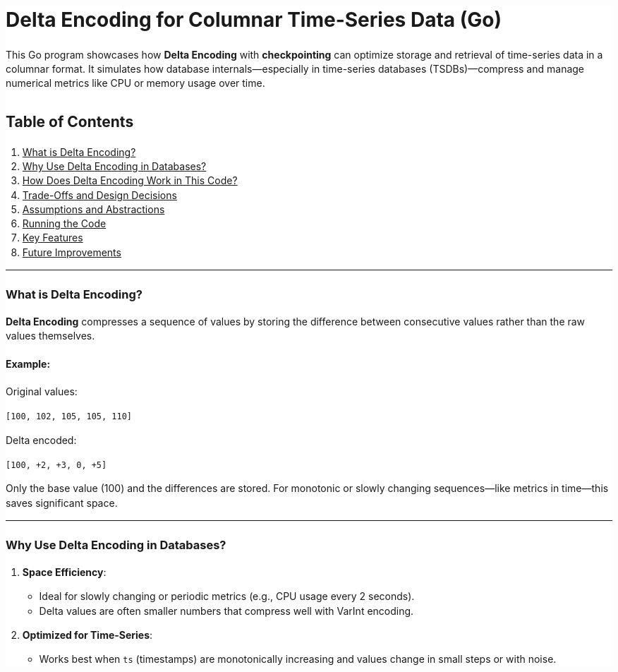 # Delta Encoding for Columnar Time-Series Data (Go)

This Go program showcases how **Delta Encoding** with **checkpointing** can optimize storage and retrieval of time-series data in a columnar format. It simulates how database internals—especially in time-series databases (TSDBs)—compress and manage numerical metrics like CPU or memory usage over time.

## Table of Contents

1. [What is Delta Encoding?](#what-is-delta-encoding)
2. [Why Use Delta Encoding in Databases?](#why-use-delta-encoding-in-databases)
3. [How Does Delta Encoding Work in This Code?](#how-does-delta-encoding-work-in-this-code)
4. [Trade-Offs and Design Decisions](#trade-offs-and-design-decisions)
5. [Assumptions and Abstractions](#assumptions-and-abstractions)
6. [Running the Code](#running-the-code)
7. [Key Features](#key-features)
8. [Future Improvements](#future-improvements)

---

### What is Delta Encoding?

**Delta Encoding** compresses a sequence of values by storing the difference between consecutive values rather than the raw values themselves.

#### Example:

Original values:

```
[100, 102, 105, 105, 110]
```

Delta encoded:

```
[100, +2, +3, 0, +5]
```

Only the base value (100) and the differences are stored. For monotonic or slowly changing sequences—like metrics in time—this saves significant space.

---

### Why Use Delta Encoding in Databases?

1. **Space Efficiency**:

   * Ideal for slowly changing or periodic metrics (e.g., CPU usage every 2 seconds).
   * Delta values are often smaller numbers that compress well with VarInt encoding.

2. **Optimized for Time-Series**:

   * Works best when `ts` (timestamps) are monotonically increasing and values change in small steps or with noise.
